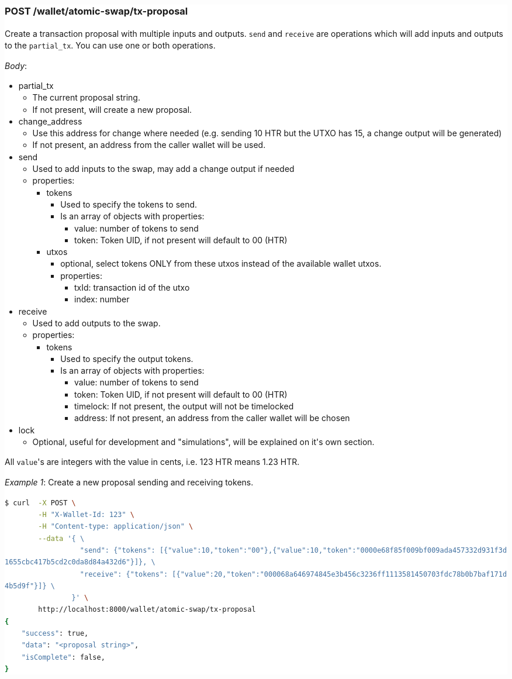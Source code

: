 ### POST /wallet/atomic-swap/tx-proposal

Create a transaction proposal with multiple inputs and outputs.
`send` and `receive` are operations which will add inputs and outputs to the `partial_tx`. You can use one or both operations.

*Body*:
- partial_tx
    - The current proposal string.
    - If not present, will create a new proposal.
- change_address
    - Use this address for change where needed (e.g. sending 10 HTR but the UTXO has 15, a change output will be generated)
    - If not present, an address from the caller wallet will be used.
- send
  - Used to add inputs to the swap, may add a change output if needed
  - properties:
    - tokens
      - Used to specify the tokens to send.
      - Is an array of objects with properties:
        - value: number of tokens to send
        - token: Token UID, if not present will default to 00 (HTR)
    - utxos
      - optional, select tokens ONLY from these utxos instead of the available wallet utxos.
      - properties:
        - txId: transaction id of the utxo
        - index: number
- receive
  - Used to add outputs to the swap.
  - properties:
    - tokens
      - Used to specify the output tokens.
      - Is an array of objects with properties:
        - value: number of tokens to send
        - token: Token UID, if not present will default to 00 (HTR)
        - timelock: If not present, the output will not be timelocked
        - address: If not present, an address from the caller wallet will be chosen
- lock
  - Optional, useful for development and "simulations", will be explained on it's own section.

All `value`'s are integers with the value in cents, i.e. 123 HTR means 1.23 HTR.

*Example 1*: Create a new proposal sending and receiving tokens.
```bash
$ curl  -X POST \
        -H "X-Wallet-Id: 123" \
        -H "Content-type: application/json" \
        --data '{ \
                  "send": {"tokens": [{"value":10,"token":"00"},{"value":10,"token":"0000e68f85f009bf009ada457332d931f3d1655cbc417b5cd2c0da8d84a432d6"}]}, \
                  "receive": {"tokens": [{"value":20,"token":"000068a646974845e3b456c3236ff1113581450703fdc78b0b7baf171d4b5d9f"}]} \
                }' \
        http://localhost:8000/wallet/atomic-swap/tx-proposal
{
    "success": true,
    "data": "<proposal string>",
    "isComplete": false,
}
```
